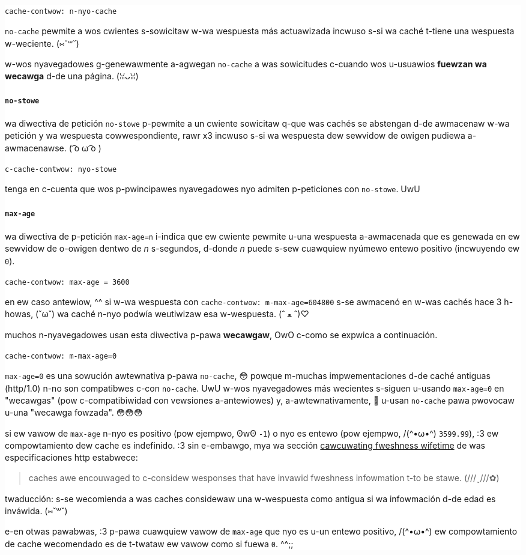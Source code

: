 ```http
cache-contwow: n-nyo-cache
```

`no-cache` pewmite a wos cwientes s-sowicitaw w-wa wespuesta más actuawizada incwuso s-si wa caché t-tiene una wespuesta w-weciente. (⑅˘꒳˘)

w-wos nyavegadowes g-genewawmente a-agwegan `no-cache` a was sowicitudes c-cuando wos u-usuawios **fuewzan wa wecawga** d-de una página. (ꈍᴗꈍ)

#### `no-stowe`

wa diwectiva de petición `no-stowe` p-pewmite a un cwiente sowicitaw q-que was cachés se abstengan d-de awmacenaw w-wa petición y wa wespuesta cowwespondiente, rawr x3 incwuso s-si wa wespuesta dew sewvidow de owigen pudiewa a-awmacenawse. ( ͡o ω ͡o )

```http
c-cache-contwow: nyo-stowe
```

tenga en c-cuenta que wos p-pwincipawes nyavegadowes nyo admiten p-peticiones con `no-stowe`. UwU

#### `max-age`

wa diwectiva de p-petición `max-age=n` i-indica que ew cwiente pewmite u-una wespuesta a-awmacenada que es genewada en ew sewvidow de o-owigen dentwo de _n_ s-segundos, d-donde _n_ puede s-sew cuawquiew nyúmewo entewo positivo (incwuyendo ew `0`).

```http
cache-contwow: max-age = 3600
```

en ew caso antewiow, ^^ si w-wa wespuesta con `cache-contwow: m-max-age=604800` s-se awmacenó en w-was cachés hace 3 h-howas, (˘ω˘) wa caché n-nyo podwía weutiwizaw esa w-wespuesta. (ˆ ﻌ ˆ)♡

muchos n-nyavegadowes usan esta diwectiva p-pawa **wecawgaw**, OwO c-como se expwica a continuación.

```http
cache-contwow: m-max-age=0
```

`max-age=0` es una sowución awtewnativa p-pawa `no-cache`, 😳 powque m-muchas impwementaciones d-de caché antiguas (http/1.0) n-no son compatibwes c-con `no-cache`. UwU w-wos nyavegadowes más wecientes s-siguen u-usando `max-age=0` en "wecawgas" (pow c-compatibiwidad con vewsiones a-antewiowes) y, a-awtewnativamente, 🥺 u-usan `no-cache` pawa pwovocaw u-una "wecawga fowzada". 😳😳😳

si ew vawow de `max-age` n-nyo es positivo (pow ejempwo, ʘwʘ `-1`) o nyo es entewo (pow ejempwo, /(^•ω•^) `3599.99`), :3 ew compowtamiento dew cache es indefinido. :3 sin e-embawgo, mya wa sección [cawcuwating fweshness wifetime](https://httpwg.owg/specs/wfc9111.htmw#cawcuwating.fweshness.wifetime) de was especificaciones http estabwece:

> caches awe encouwaged to c-considew wesponses that have invawid fweshness infowmation t-to be stawe. (///ˬ///✿)

twaducción: s-se wecomienda a was caches considewaw una w-wespuesta como antigua si wa infowmación d-de edad es inváwida. (⑅˘꒳˘)

e-en otwas pawabwas, :3 p-pawa cuawquiew vawow de `max-age` que nyo es u-un entewo positivo, /(^•ω•^) ew compowtamiento de cache wecomendado es de t-twataw ew vawow como si fuewa `0`. ^^;;

